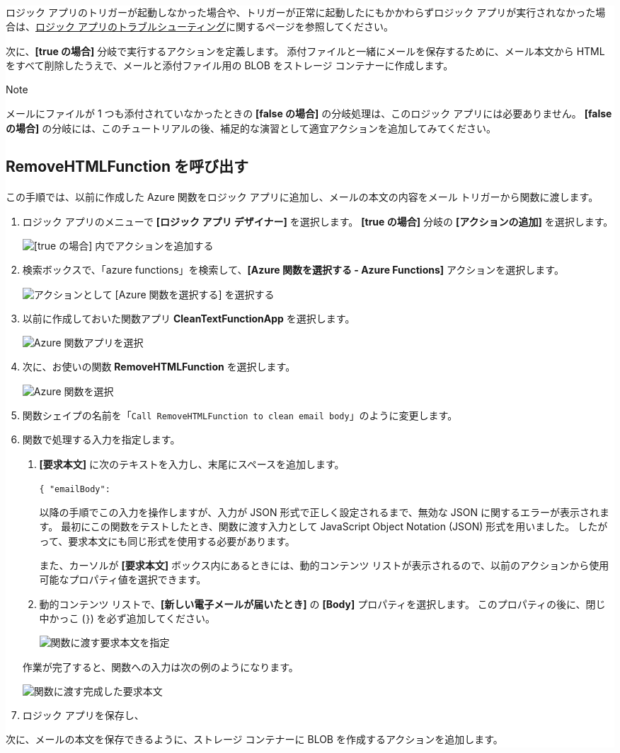    ロジック アプリのトリガーが起動しなかった場合や、トリガーが正常に起動したにもかかわらずロジック アプリが実行されなかった場合は、[ロジック アプリのトラブルシューティング](../logic-apps/logic-apps-diagnosing-failures.md)に関するページを参照してください。

次に、**[true の場合]** 分岐で実行するアクションを定義します。 添付ファイルと一緒にメールを保存するために、メール本文から HTML をすべて削除したうえで、メールと添付ファイル用の BLOB をストレージ コンテナーに作成します。

> [!NOTE]
> メールにファイルが 1 つも添付されていなかったときの **[false の場合]** の分岐処理は、このロジック アプリには必要ありません。 **[false の場合]** の分岐には、このチュートリアルの後、補足的な演習として適宜アクションを追加してみてください。

## <a name="call-removehtmlfunction"></a>RemoveHTMLFunction を呼び出す

この手順では、以前に作成した Azure 関数をロジック アプリに追加し、メールの本文の内容をメール トリガーから関数に渡します。

1. ロジック アプリのメニューで **[ロジック アプリ デザイナー]** を選択します。 **[true の場合]** 分岐の **[アクションの追加]** を選択します。

   ![[true の場合] 内でアクションを追加する](./media/tutorial-process-email-attachments-workflow/if-true-add-action.png)

2. 検索ボックスで、「azure functions」を検索して、**[Azure 関数を選択する - Azure Functions]** アクションを選択します。

   ![アクションとして [Azure 関数を選択する] を選択する](./media/tutorial-process-email-attachments-workflow/add-action-azure-function.png)

3. 以前に作成しておいた関数アプリ **CleanTextFunctionApp** を選択します。

   ![Azure 関数アプリを選択](./media/tutorial-process-email-attachments-workflow/add-action-select-azure-function-app.png)

4. 次に、お使いの関数 **RemoveHTMLFunction** を選択します。

   ![Azure 関数を選択](./media/tutorial-process-email-attachments-workflow/add-action-select-azure-function.png)

5. 関数シェイプの名前を「```Call RemoveHTMLFunction to clean email body```」のように変更します。

6. 関数で処理する入力を指定します。 

   1. **[要求本文]** に次のテキストを入力し、末尾にスペースを追加します。 
   
      ```{ "emailBody": ``` 

      以降の手順でこの入力を操作しますが、入力が JSON 形式で正しく設定されるまで、無効な JSON に関するエラーが表示されます。
      最初にこの関数をテストしたとき、関数に渡す入力として JavaScript Object Notation (JSON) 形式を用いました。 
      したがって、要求本文にも同じ形式を使用する必要があります。

      また、カーソルが **[要求本文]** ボックス内にあるときには、動的コンテンツ リストが表示されるので、以前のアクションから使用可能なプロパティ値を選択できます。 
      
   2. 動的コンテンツ リストで、**[新しい電子メールが届いたとき]** の **[Body]** プロパティを選択します。 このプロパティの後に、閉じ中かっこ (```}```) を必ず追加してください。

      ![関数に渡す要求本文を指定](./media/tutorial-process-email-attachments-workflow/add-email-body-for-function-processing.png)

   作業が完了すると、関数への入力は次の例のようになります。

   ![関数に渡す完成した要求本文](./media/tutorial-process-email-attachments-workflow/add-email-body-for-function-processing-2.png)

7. ロジック アプリを保存し、

次に、メールの本文を保存できるように、ストレージ コンテナーに BLOB を作成するアクションを追加します。
